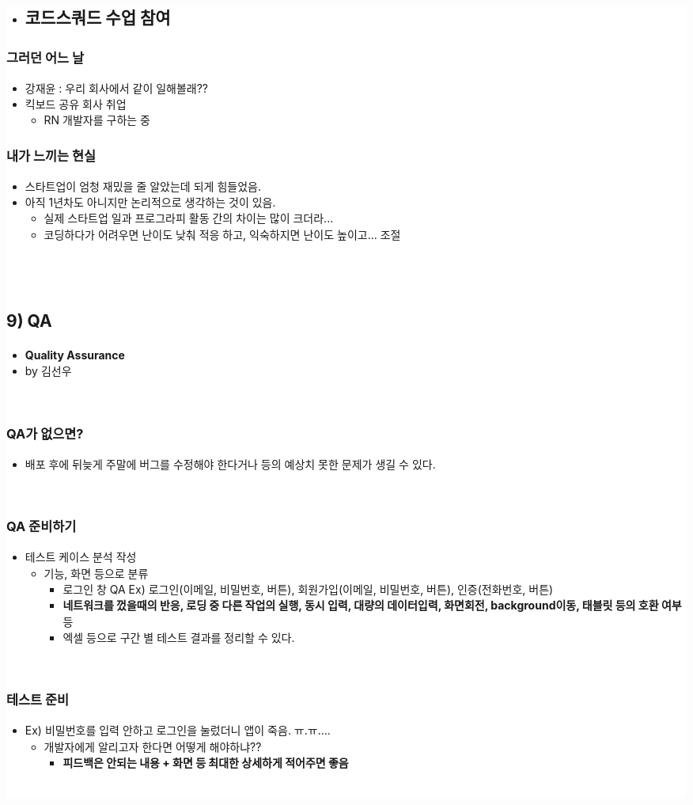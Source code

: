 - 코드스쿼드 수업 참여
  - 



### 그러던 어느 날 

- 강재윤 : 우리 회사에서 같이 일해볼래??
- 킥보드 공유 회사 취업
  - RN 개발자를 구하는 중 



### 내가 느끼는 현실

- 스타트업이 엄청 재밌을 줄 알았는데 되게 힘들었음.
- 아직 1년차도 아니지만 논리적으로 생각하는 것이 있음.
  - 실제 스타트업 일과 프로그라피 활동 간의 차이는 많이 크더라...
  - 코딩하다가 어려우면 난이도 낮춰 적응 하고, 익숙하지면 난이도 높이고... 조절 



<br><br>



## 9) QA

- **Quality Assurance**
- by 김선우

<br>

### QA가 없으면? 

- 배포 후에 뒤늦게 주말에 버그를 수정해야 한다거나 등의 예상치 못한 문제가 생길 수 있다. 

<br>

### QA 준비하기

- 테스트 케이스 분석 작성
  - 기능, 화면 등으로 분류
    - 로그인 창 QA Ex) 로그인(이메일, 비밀번호, 버튼), 회원가입(이메일, 비밀번호, 버튼), 인증(전화번호, 버튼)
    - **네트워크를 껐을때의 반응, 로딩 중 다른 작업의 실행, 동시 입력, 대량의 데이터입력, 화면회전, background이동, 태블릿 등의 호환 여부** 등
    - 엑셀 등으로 구간 별 테스트 결과를 정리할 수 있다.

<br>

### 테스트 준비

- Ex) 비밀번호를 입력 안하고 로그인을 눌렀더니 앱이 죽음. ㅠ.ㅠ....
  - 개발자에게 알리고자 한다면 어떻게 해야하냐??
    - **피드백은 안되는 내용 + 화면 등 최대한 상세하게 적어주면 좋음**



<br>
